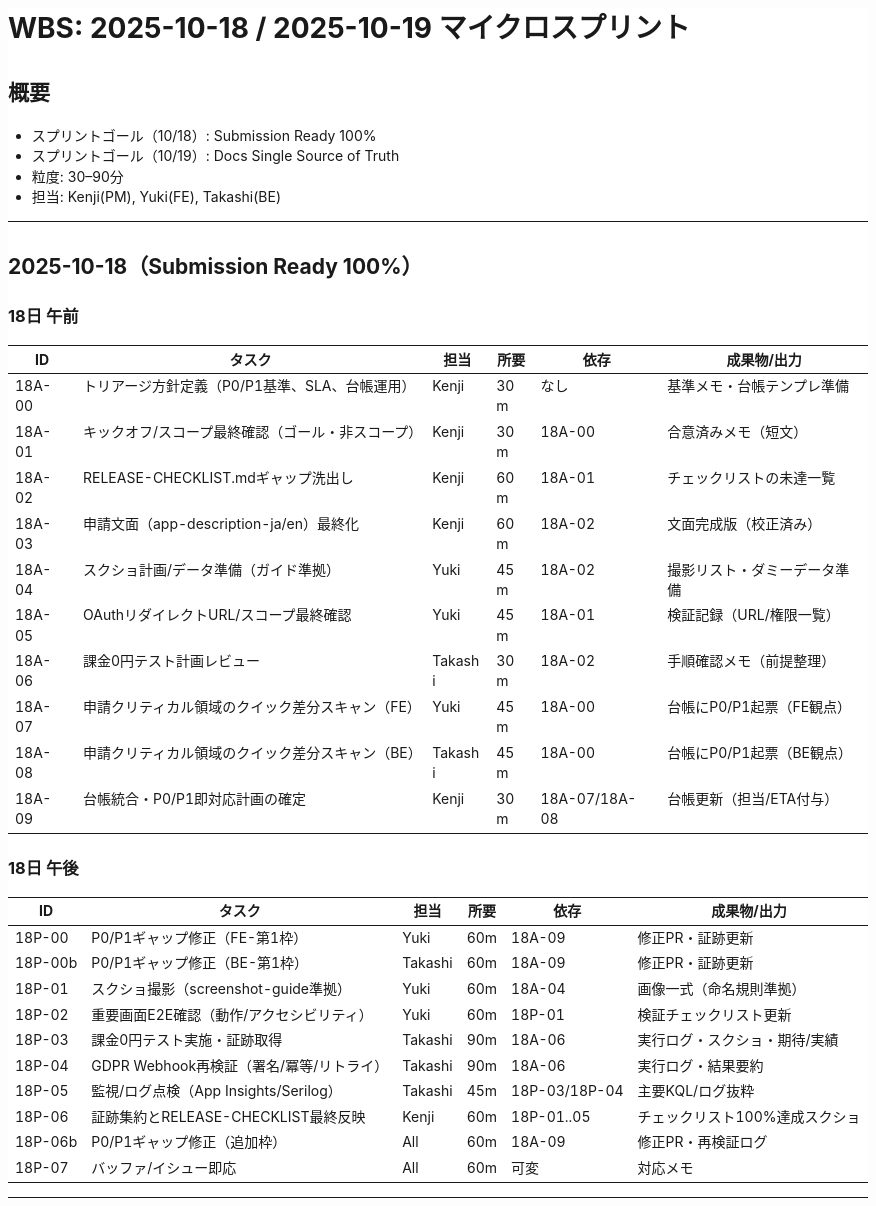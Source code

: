 # WBS: 2025-10-18 / 2025-10-19 マイクロスプリント

## 概要
- スプリントゴール（10/18）: Submission Ready 100%
- スプリントゴール（10/19）: Docs Single Source of Truth
- 粒度: 30–90分
- 担当: Kenji(PM), Yuki(FE), Takashi(BE)

---

## 2025-10-18（Submission Ready 100%）

### 18日 午前
| ID | タスク | 担当 | 所要 | 依存 | 成果物/出力 |
|---|---|---|---|---|---|
| 18A-00 | トリアージ方針定義（P0/P1基準、SLA、台帳運用） | Kenji | 30m | なし | 基準メモ・台帳テンプレ準備 |
| 18A-01 | キックオフ/スコープ最終確認（ゴール・非スコープ） | Kenji | 30m | 18A-00 | 合意済みメモ（短文） |
| 18A-02 | RELEASE-CHECKLIST.mdギャップ洗出し | Kenji | 60m | 18A-01 | チェックリストの未達一覧 |
| 18A-03 | 申請文面（app-description-ja/en）最終化 | Kenji | 60m | 18A-02 | 文面完成版（校正済み） |
| 18A-04 | スクショ計画/データ準備（ガイド準拠） | Yuki | 45m | 18A-02 | 撮影リスト・ダミーデータ準備 |
| 18A-05 | OAuthリダイレクトURL/スコープ最終確認 | Yuki | 45m | 18A-01 | 検証記録（URL/権限一覧） |
| 18A-06 | 課金0円テスト計画レビュー | Takashi | 30m | 18A-02 | 手順確認メモ（前提整理） |
| 18A-07 | 申請クリティカル領域のクイック差分スキャン（FE） | Yuki | 45m | 18A-00 | 台帳にP0/P1起票（FE観点） |
| 18A-08 | 申請クリティカル領域のクイック差分スキャン（BE） | Takashi | 45m | 18A-00 | 台帳にP0/P1起票（BE観点） |
| 18A-09 | 台帳統合・P0/P1即対応計画の確定 | Kenji | 30m | 18A-07/18A-08 | 台帳更新（担当/ETA付与） |

### 18日 午後
| ID | タスク | 担当 | 所要 | 依存 | 成果物/出力 |
|---|---|---|---|---|---|
| 18P-00 | P0/P1ギャップ修正（FE-第1枠） | Yuki | 60m | 18A-09 | 修正PR・証跡更新 |
| 18P-00b | P0/P1ギャップ修正（BE-第1枠） | Takashi | 60m | 18A-09 | 修正PR・証跡更新 |
| 18P-01 | スクショ撮影（screenshot-guide準拠） | Yuki | 60m | 18A-04 | 画像一式（命名規則準拠） |
| 18P-02 | 重要画面E2E確認（動作/アクセシビリティ） | Yuki | 60m | 18P-01 | 検証チェックリスト更新 |
| 18P-03 | 課金0円テスト実施・証跡取得 | Takashi | 90m | 18A-06 | 実行ログ・スクショ・期待/実績 |
| 18P-04 | GDPR Webhook再検証（署名/冪等/リトライ） | Takashi | 90m | 18A-06 | 実行ログ・結果要約 |
| 18P-05 | 監視/ログ点検（App Insights/Serilog） | Takashi | 45m | 18P-03/18P-04 | 主要KQL/ログ抜粋 |
| 18P-06 | 証跡集約とRELEASE-CHECKLIST最終反映 | Kenji | 60m | 18P-01..05 | チェックリスト100%達成スクショ |
| 18P-06b | P0/P1ギャップ修正（追加枠） | All | 60m | 18A-09 | 修正PR・再検証ログ |
| 18P-07 | バッファ/イシュー即応 | All | 60m | 可変 | 対応メモ |

---
